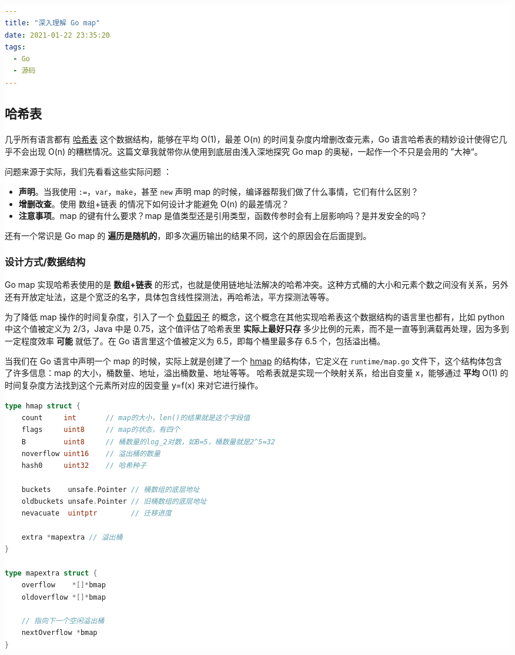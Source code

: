 ```yaml
---
title: "深入理解 Go map"
date: 2021-01-22 23:35:20
tags:
  - Go
  - 源码
---
```


## 哈希表

几乎所有语言都有 [哈希表](https://en.wikipedia.org/wiki/Hash_table) 这个数据结构，能够在平均 O(1)，最差 O(n) 的时间复杂度内增删改查元素，Go 语言哈希表的精妙设计使得它几乎不会出现 O(n) 的糟糕情况。这篇文章我就带你从使用到底层由浅入深地探究 Go map 的奥秘，一起作一个不只是会用的 ”大神“。

问题来源于实际，我们先看看这些实际问题 ：

- **声明**。当我使用 `:=`，`var`，`make`，甚至 `new` 声明 map 的时候，编译器帮我们做了什么事情，它们有什么区别？
- **增删改查**。使用 数组+链表 的情况下如何设计才能避免 O(n) 的最差情况？
- **注意事项**。map 的键有什么要求？map 是值类型还是引用类型，函数传参时会有上层影响吗？是并发安全的吗？

还有一个常识是 Go map 的 **遍历是随机的**，即多次遍历输出的结果不同，这个的原因会在后面提到。

### 设计方式/数据结构

Go map 实现哈希表使用的是 **数组+链表** 的形式，也就是使用链地址法解决的哈希冲突。这种方式桶的大小和元素个数之间没有关系，另外还有开放定址法，这是个宽泛的名字，具体包含线性探测法，再哈希法，平方探测法等等。

为了降低 map 操作的时间复杂度，引入了一个 [负载因子](https://github.com/golang/go/blob/41d8e61a6b9d8f9db912626eb2bbc535e929fefc/src/runtime/map.go#L70) 的概念，这个概念在其他实现哈希表这个数据结构的语言里也都有，比如 python 中这个值被定义为 2/3，Java 中是 0.75，这个值评估了哈希表里 **实际上最好只存** 多少比例的元素，而不是一直等到满载再处理，因为多到一定程度效率 **可能** 就低了。在 Go 语言里这个值被定义为 6.5，即每个桶里最多存 6.5 个，包括溢出桶。

当我们在 Go 语言中声明一个 map 的时候，实际上就是创建了一个 [hmap](https://github.com/golang/go/blob/41d8e61a6b9d8f9db912626eb2bbc535e929fefc/src/runtime/map.go#L115) 的结构体，它定义在 `runtime/map.go` 文件下，这个结构体包含了许多信息：map 的大小，桶数量、地址，溢出桶数量、地址等等。 哈希表就是实现一个映射关系，给出自变量 x，能够通过 **平均** O(1) 的时间复杂度方法找到这个元素所对应的因变量 y=f(x) 来对它进行操作。

```go
type hmap struct {
    count     int 		// map的大小，len()的结果就是这个字段值
	flags     uint8		// map的状态，有四个
	B         uint8  	// 桶数量的log_2对数，如B=5，桶数量就是2^5=32
	noverflow uint16 	// 溢出桶的数量
	hash0     uint32 	// 哈希种子

	buckets    unsafe.Pointer // 桶数组的底层地址
	oldbuckets unsafe.Pointer // 旧桶数组的底层地址
	nevacuate  uintptr        // 迁移进度

	extra *mapextra // 溢出桶
}

type mapextra struct {
	overflow    *[]*bmap
	oldoverflow *[]*bmap

	// 指向下一个空闲溢出桶
	nextOverflow *bmap
}
```
